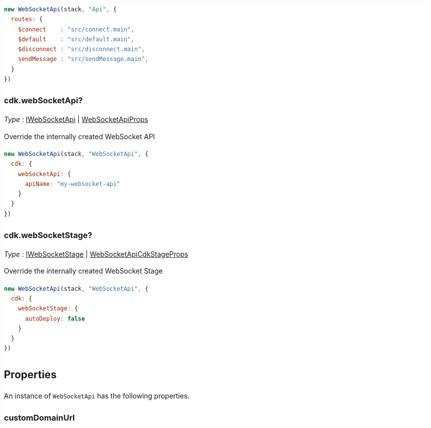
```js
new WebSocketApi(stack, "Api", {
  routes: {
    $connect    : "src/connect.main",
    $default    : "src/default.main",
    $disconnect : "src/disconnect.main",
    sendMessage : "src/sendMessage.main",
  }
})
```


### cdk.webSocketApi?

_Type_ : <span class='mono'><span class="mono">[IWebSocketApi](https://docs.aws.amazon.com/cdk/api/v2/docs/@aws-cdk_aws-apigatewayv2-alpha.IWebSocketApi.html)</span> | <span class="mono">[WebSocketApiProps](https://docs.aws.amazon.com/cdk/api/v2/docs/@aws-cdk_aws-apigatewayv2-alpha.WebSocketApiProps.html)</span></span>

Override the internally created WebSocket API


```js
new WebSocketApi(stack, "WebSocketApi", {
  cdk: {
    webSocketApi: {
      apiName: "my-websocket-api"
    }
  }
})
```

### cdk.webSocketStage?

_Type_ : <span class='mono'><span class="mono">[IWebSocketStage](https://docs.aws.amazon.com/cdk/api/v2/docs/@aws-cdk_aws-apigatewayv2-alpha.IWebSocketStage.html)</span> | <span class="mono">[WebSocketApiCdkStageProps](#websocketapicdkstageprops)</span></span>

Override the internally created WebSocket Stage


```js
new WebSocketApi(stack, "WebSocketApi", {
  cdk: {
    webSocketStage: {
      autoDeploy: false
    }
  }
})
```


## Properties
An instance of `WebSocketApi` has the following properties.
### customDomainUrl
